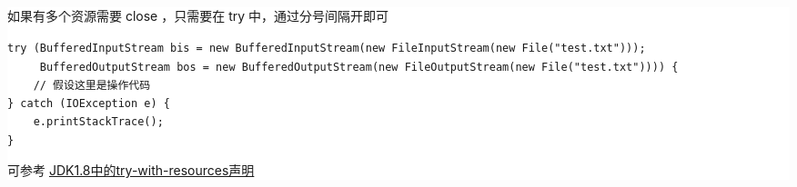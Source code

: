 如果有多个资源需要 close ，只需要在 try 中，通过分号间隔开即可

```
try (BufferedInputStream bis = new BufferedInputStream(new FileInputStream(new File("test.txt")));
     BufferedOutputStream bos = new BufferedOutputStream(new FileOutputStream(new File("test.txt")))) {
    // 假设这里是操作代码
} catch (IOException e) {
    e.printStackTrace();
}
```

可参考 [JDK1.8中的try-with-resources声明](https://blog.csdn.net/weixin_40255793/article/details/80812961)